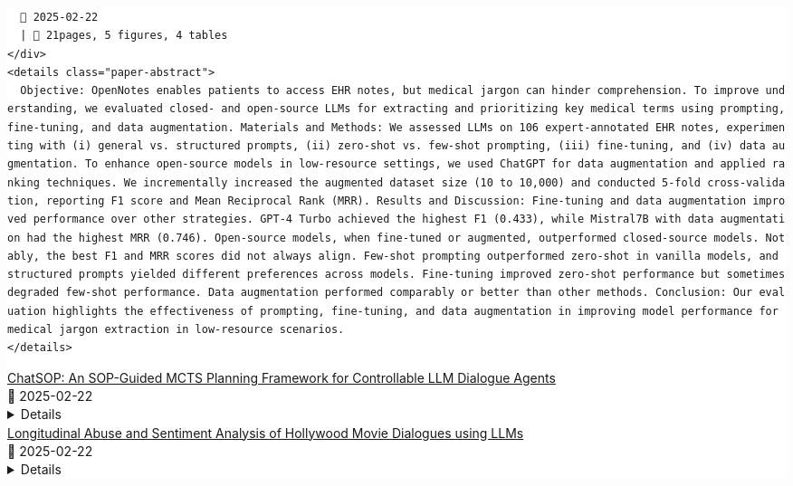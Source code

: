       📅 2025-02-22
      | 💬 21pages, 5 figures, 4 tables
    </div>
    <details class="paper-abstract">
      Objective: OpenNotes enables patients to access EHR notes, but medical jargon can hinder comprehension. To improve understanding, we evaluated closed- and open-source LLMs for extracting and prioritizing key medical terms using prompting, fine-tuning, and data augmentation. Materials and Methods: We assessed LLMs on 106 expert-annotated EHR notes, experimenting with (i) general vs. structured prompts, (ii) zero-shot vs. few-shot prompting, (iii) fine-tuning, and (iv) data augmentation. To enhance open-source models in low-resource settings, we used ChatGPT for data augmentation and applied ranking techniques. We incrementally increased the augmented dataset size (10 to 10,000) and conducted 5-fold cross-validation, reporting F1 score and Mean Reciprocal Rank (MRR). Results and Discussion: Fine-tuning and data augmentation improved performance over other strategies. GPT-4 Turbo achieved the highest F1 (0.433), while Mistral7B with data augmentation had the highest MRR (0.746). Open-source models, when fine-tuned or augmented, outperformed closed-source models. Notably, the best F1 and MRR scores did not always align. Few-shot prompting outperformed zero-shot in vanilla models, and structured prompts yielded different preferences across models. Fine-tuning improved zero-shot performance but sometimes degraded few-shot performance. Data augmentation performed comparably or better than other methods. Conclusion: Our evaluation highlights the effectiveness of prompting, fine-tuning, and data augmentation in improving model performance for medical jargon extraction in low-resource scenarios.
    </details>
</div>
<div class="paper-card">
    <div class="paper-title"><a href="http://arxiv.org/abs/2407.03884v3">ChatSOP: An SOP-Guided MCTS Planning Framework for Controllable LLM Dialogue Agents</a></div>
    <div class="paper-meta">
      📅 2025-02-22
    </div>
    <details class="paper-abstract">
      Dialogue agents powered by Large Language Models (LLMs) show superior performance in various tasks. Despite the better user understanding and human-like responses, their lack of controllability remains a key challenge, often leading to unfocused conversations or task failure. To address this, we introduce Standard Operating Procedure (SOP) to regulate dialogue flow. Specifically, we propose ChatSOP, a novel SOP-guided Monte Carlo Tree Search (MCTS) planning framework designed to enhance the controllability of LLM-driven dialogue agents. To enable this, we curate a dataset comprising SOP-annotated multi-scenario dialogues, generated using a semi-automated role-playing system with GPT-4o and validated through strict manual quality control. Additionally, we propose a novel method that integrates Chain of Thought reasoning with supervised fine-tuning for SOP prediction and utilizes SOP-guided Monte Carlo Tree Search for optimal action planning during dialogues. Experimental results demonstrate the effectiveness of our method, such as achieving a 27.95% improvement in action accuracy compared to baseline models based on GPT-3.5 and also showing notable gains for open-source models. Dataset and codes are publicly available.
    </details>
</div>
<div class="paper-card">
    <div class="paper-title"><a href="http://arxiv.org/abs/2501.13948v2">Longitudinal Abuse and Sentiment Analysis of Hollywood Movie Dialogues using LLMs</a></div>
    <div class="paper-meta">
      📅 2025-02-22
    </div>
    <details class="paper-abstract">